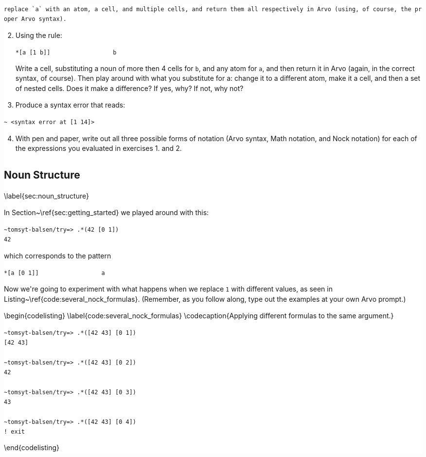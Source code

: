 	replace `a` with an atom, a cell, and multiple cells, and return them all respectively in Arvo (using, of course, the proper Arvo syntax).  


2. Using the rule:

	```text
	*[a [1 b]]                  b
	```
	Write a cell, substituting a noun of more then 4 cells for `b`, and any atom for `a`, and then return it in Arvo (again, in the correct syntax, of course). Then play around with what you substitute for a: change it to a different atom, make it a cell, and then a set of nested cells. Does it make a difference? If yes, why? If not, why not?

3. Produce a syntax error that reads:
```text
~ <syntax error at [1 14]>
```

4. With pen and paper, write out all three possible forms of notation (Arvo syntax, Math notation, and Nock notation) for each
of the expressions you evaluated in exercises 1. and 2.


## Noun Structure
\label{sec:noun_structure}

In Section~\ref{sec:getting_started} we played around with this:

```text
~tomsyt-balsen/try=> .*(42 [0 1])
42
```
which corresponds to the pattern
```text
*[a [0 1]]                  a
```

Now we're going to experiment with what happens when we replace `1` with
different values, as seen in Listing~\ref{code:several_nock_formulas}. (Remember, as you follow along, type out the examples at your own Arvo prompt.)


\begin{codelisting}
\label{code:several_nock_formulas}
\codecaption{Applying different formulas to the same argument.}
```text
~tomsyt-balsen/try=> .*([42 43] [0 1])
[42 43]

~tomsyt-balsen/try=> .*([42 43] [0 2])
42

~tomsyt-balsen/try=> .*([42 43] [0 3])
43

~tomsyt-balsen/try=> .*([42 43] [0 4])
! exit
```
\end{codelisting}
